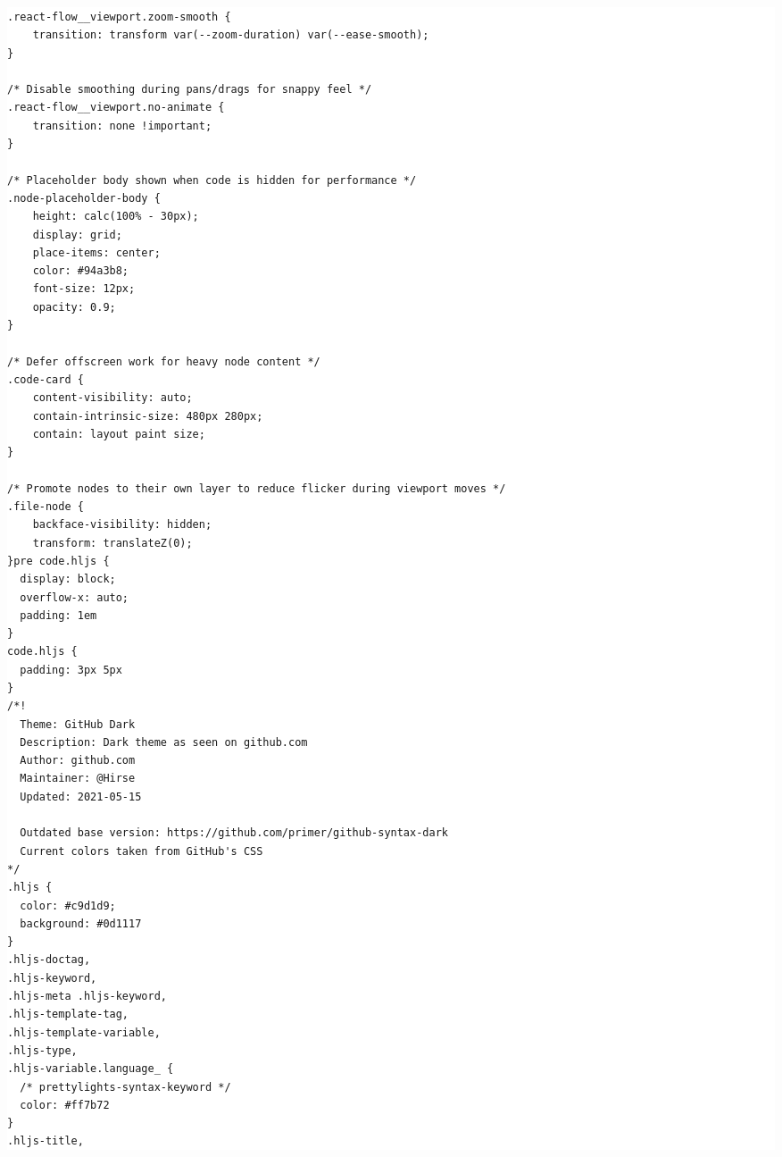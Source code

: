 `````````markdown
.react-flow__viewport.zoom-smooth {
    transition: transform var(--zoom-duration) var(--ease-smooth);
}

/* Disable smoothing during pans/drags for snappy feel */
.react-flow__viewport.no-animate {
    transition: none !important;
}

/* Placeholder body shown when code is hidden for performance */
.node-placeholder-body {
    height: calc(100% - 30px);
    display: grid;
    place-items: center;
    color: #94a3b8;
    font-size: 12px;
    opacity: 0.9;
}

/* Defer offscreen work for heavy node content */
.code-card {
    content-visibility: auto;
    contain-intrinsic-size: 480px 280px;
    contain: layout paint size;
}

/* Promote nodes to their own layer to reduce flicker during viewport moves */
.file-node {
    backface-visibility: hidden;
    transform: translateZ(0);
}pre code.hljs {
  display: block;
  overflow-x: auto;
  padding: 1em
}
code.hljs {
  padding: 3px 5px
}
/*!
  Theme: GitHub Dark
  Description: Dark theme as seen on github.com
  Author: github.com
  Maintainer: @Hirse
  Updated: 2021-05-15

  Outdated base version: https://github.com/primer/github-syntax-dark
  Current colors taken from GitHub's CSS
*/
.hljs {
  color: #c9d1d9;
  background: #0d1117
}
.hljs-doctag,
.hljs-keyword,
.hljs-meta .hljs-keyword,
.hljs-template-tag,
.hljs-template-variable,
.hljs-type,
.hljs-variable.language_ {
  /* prettylights-syntax-keyword */
  color: #ff7b72
}
.hljs-title,
`````````
